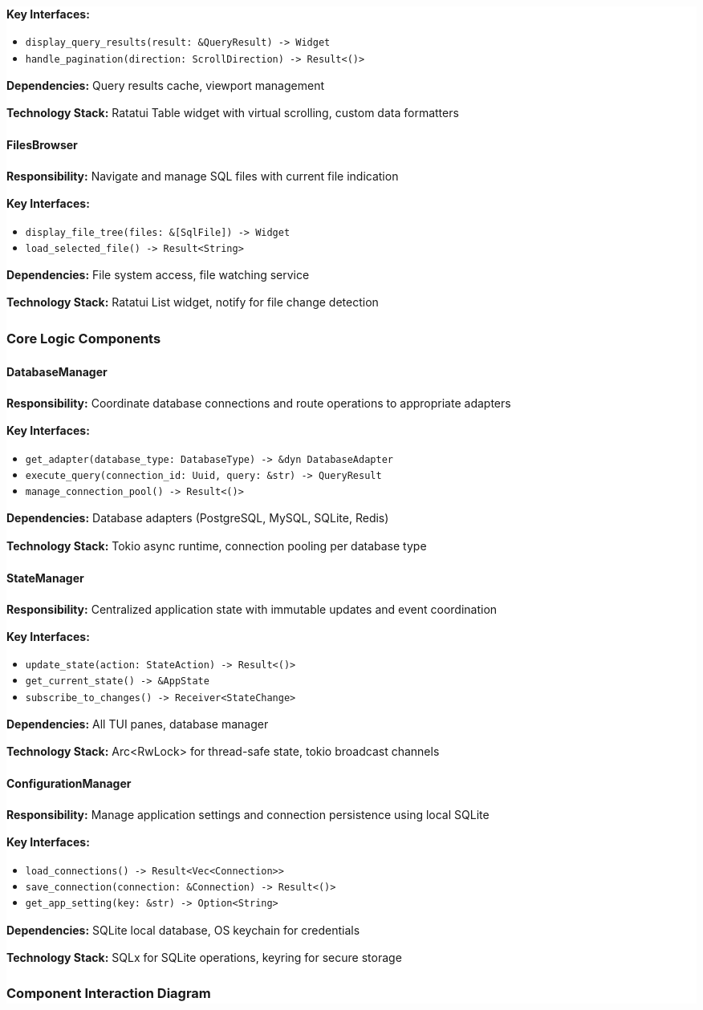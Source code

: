 **Key Interfaces:**
- `display_query_results(result: &QueryResult) -> Widget`
- `handle_pagination(direction: ScrollDirection) -> Result<()>`

**Dependencies:** Query results cache, viewport management

**Technology Stack:** Ratatui Table widget with virtual scrolling, custom data formatters

#### FilesBrowser
**Responsibility:** Navigate and manage SQL files with current file indication

**Key Interfaces:**
- `display_file_tree(files: &[SqlFile]) -> Widget`
- `load_selected_file() -> Result<String>`

**Dependencies:** File system access, file watching service

**Technology Stack:** Ratatui List widget, notify for file change detection

### Core Logic Components

#### DatabaseManager
**Responsibility:** Coordinate database connections and route operations to appropriate adapters

**Key Interfaces:**
- `get_adapter(database_type: DatabaseType) -> &dyn DatabaseAdapter`
- `execute_query(connection_id: Uuid, query: &str) -> QueryResult`
- `manage_connection_pool() -> Result<()>`

**Dependencies:** Database adapters (PostgreSQL, MySQL, SQLite, Redis)

**Technology Stack:** Tokio async runtime, connection pooling per database type

#### StateManager
**Responsibility:** Centralized application state with immutable updates and event coordination

**Key Interfaces:**
- `update_state(action: StateAction) -> Result<()>`
- `get_current_state() -> &AppState`
- `subscribe_to_changes() -> Receiver<StateChange>`

**Dependencies:** All TUI panes, database manager

**Technology Stack:** Arc<RwLock<AppState>> for thread-safe state, tokio broadcast channels

#### ConfigurationManager
**Responsibility:** Manage application settings and connection persistence using local SQLite

**Key Interfaces:**
- `load_connections() -> Result<Vec<Connection>>`
- `save_connection(connection: &Connection) -> Result<()>`
- `get_app_setting(key: &str) -> Option<String>`

**Dependencies:** SQLite local database, OS keychain for credentials

**Technology Stack:** SQLx for SQLite operations, keyring for secure storage

### Component Interaction Diagram

